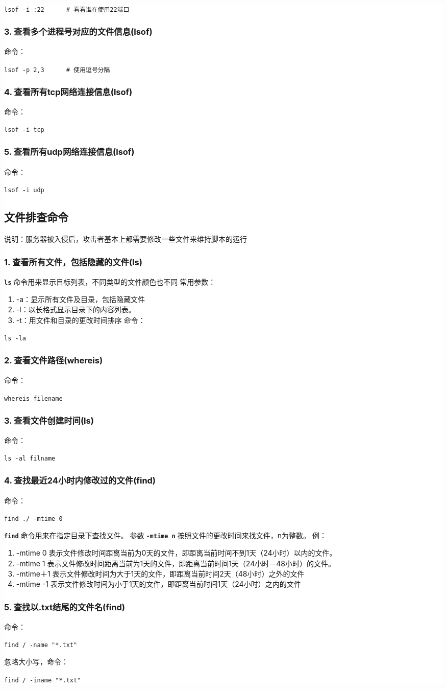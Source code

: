 ```
lsof -i :22      # 看看谁在使用22端口
```
### 3. 查看多个进程号对应的文件信息(lsof)
命令：
```
lsof -p 2,3      # 使用逗号分隔
```
### 4. 查看所有tcp网络连接信息(lsof)
命令：
```
lsof -i tcp
```
### 5. 查看所有udp网络连接信息(lsof)
命令：
```
lsof -i udp
```
## **文件排查命令**
说明：服务器被入侵后，攻击者基本上都需要修改一些文件来维持脚本的运行
### 1. 查看所有文件，包括隐藏的文件(ls)
**`ls`** 命令用来显示目标列表，不同类型的文件颜色也不同
常用参数：
1. -a：显示所有文件及目录，包括隐藏文件
2. -l：以长格式显示目录下的内容列表。
3. -t：用文件和目录的更改时间排序
命令：
```
ls -la
```
### 2. 查看文件路径(whereis)
命令：
```
whereis filename
```
### 3. 查看文件创建时间(ls)
命令：
```
ls -al filname
```
### 4. 查找最近24小时内修改过的文件(find)
命令：
```
find ./ -mtime 0 
```
**`find`** 命令用来在指定目录下查找文件。
参数 **`-mtime n`** 按照文件的更改时间来找文件，n为整数。
例：
1. -mtime 0 表示文件修改时间距离当前为0天的文件，即距离当前时间不到1天（24小时）以内的文件。
2. -mtime 1 表示文件修改时间距离当前为1天的文件，即距离当前时间1天（24小时－48小时）的文件。
3. -mtime＋1 表示文件修改时间为大于1天的文件，即距离当前时间2天（48小时）之外的文件
4. -mtime -1 表示文件修改时间为小于1天的文件，即距离当前时间1天（24小时）之内的文件
### 5. 查找以.txt结尾的文件名(find)
命令：
```
find / -name "*.txt"
```
忽略大小写，命令：
```
find / -iname "*.txt"
```